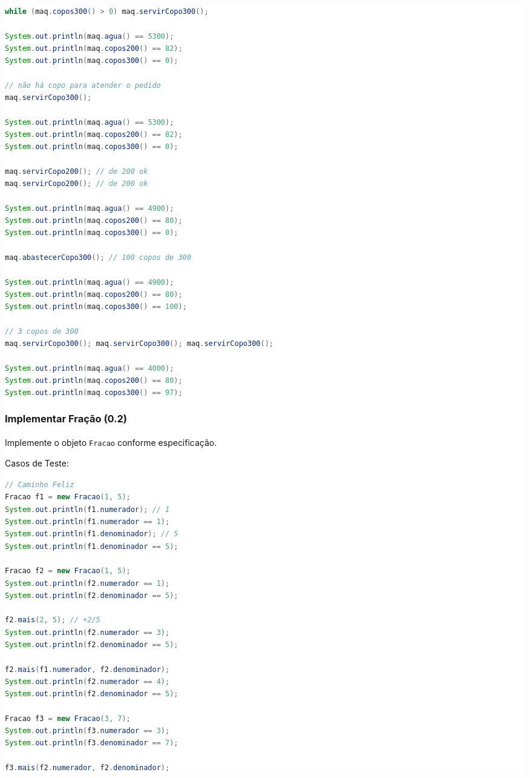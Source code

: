 ```java
while (maq.copos300() > 0) maq.servirCopo300();

System.out.println(maq.agua() == 5300);
System.out.println(maq.copos200() == 82);
System.out.println(maq.copos300() == 0);

// não há copo para atender o pedido
maq.servirCopo300();

System.out.println(maq.agua() == 5300);
System.out.println(maq.copos200() == 82);
System.out.println(maq.copos300() == 0);

maq.servirCopo200(); // de 200 ok
maq.servirCopo200(); // de 200 ok

System.out.println(maq.agua() == 4900);
System.out.println(maq.copos200() == 80);
System.out.println(maq.copos300() == 0);

maq.abastecerCopo300(); // 100 copos de 300

System.out.println(maq.agua() == 4900);
System.out.println(maq.copos200() == 80);
System.out.println(maq.copos300() == 100);

// 3 copos de 300
maq.servirCopo300(); maq.servirCopo300(); maq.servirCopo300();

System.out.println(maq.agua() == 4000);
System.out.println(maq.copos200() == 80);
System.out.println(maq.copos300() == 97);
```

### Implementar Fração (0.2)

Implemente o objeto `Fracao` conforme especificação.

Casos de Teste:
```java
// Caminho Feliz
Fracao f1 = new Fracao(1, 5);
System.out.println(f1.numerador); // 1
System.out.println(f1.numerador == 1);
System.out.println(f1.denominador); // 5
System.out.println(f1.denominador == 5);

Fracao f2 = new Fracao(1, 5);
System.out.println(f2.numerador == 1);
System.out.println(f2.denominador == 5);

f2.mais(2, 5); // +2/5
System.out.println(f2.numerador == 3);
System.out.println(f2.denominador == 5);

f2.mais(f1.numerador, f2.denominador);
System.out.println(f2.numerador == 4);
System.out.println(f2.denominador == 5);

Fracao f3 = new Fracao(3, 7);
System.out.println(f3.numerador == 3);
System.out.println(f3.denominador == 7);

f3.mais(f2.numerador, f2.denominador);
```